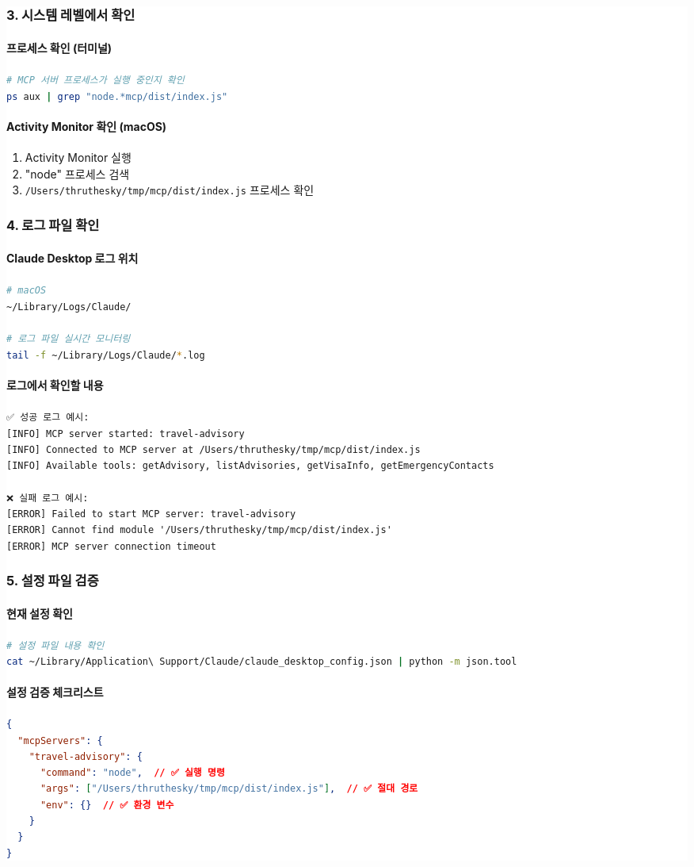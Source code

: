 ### 3. 시스템 레벨에서 확인

#### 프로세스 확인 (터미널)
```bash
# MCP 서버 프로세스가 실행 중인지 확인
ps aux | grep "node.*mcp/dist/index.js"
```

#### Activity Monitor 확인 (macOS)
1. Activity Monitor 실행
2. "node" 프로세스 검색
3. `/Users/thruthesky/tmp/mcp/dist/index.js` 프로세스 확인

### 4. 로그 파일 확인

#### Claude Desktop 로그 위치
```bash
# macOS
~/Library/Logs/Claude/

# 로그 파일 실시간 모니터링
tail -f ~/Library/Logs/Claude/*.log
```

#### 로그에서 확인할 내용
```
✅ 성공 로그 예시:
[INFO] MCP server started: travel-advisory
[INFO] Connected to MCP server at /Users/thruthesky/tmp/mcp/dist/index.js
[INFO] Available tools: getAdvisory, listAdvisories, getVisaInfo, getEmergencyContacts

❌ 실패 로그 예시:
[ERROR] Failed to start MCP server: travel-advisory
[ERROR] Cannot find module '/Users/thruthesky/tmp/mcp/dist/index.js'
[ERROR] MCP server connection timeout
```

### 5. 설정 파일 검증

#### 현재 설정 확인
```bash
# 설정 파일 내용 확인
cat ~/Library/Application\ Support/Claude/claude_desktop_config.json | python -m json.tool
```

#### 설정 검증 체크리스트
```json
{
  "mcpServers": {
    "travel-advisory": {
      "command": "node",  // ✅ 실행 명령
      "args": ["/Users/thruthesky/tmp/mcp/dist/index.js"],  // ✅ 절대 경로
      "env": {}  // ✅ 환경 변수
    }
  }
}
```

